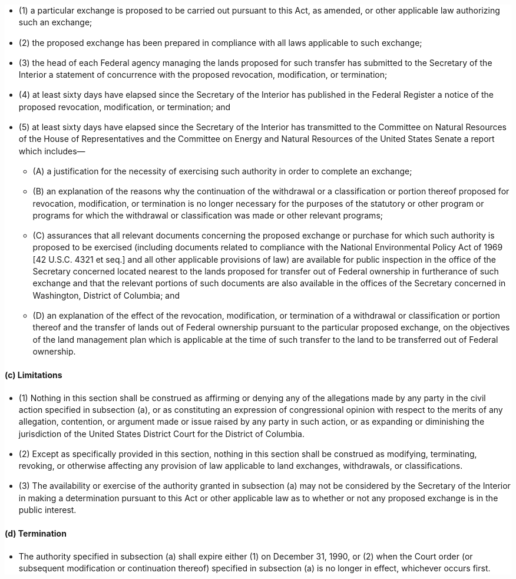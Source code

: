   * (1) a particular exchange is proposed to be carried out pursuant to this Act, as amended, or other applicable law authorizing such an exchange;

  * (2) the proposed exchange has been prepared in compliance with all laws applicable to such exchange;

  * (3) the head of each Federal agency managing the lands proposed for such transfer has submitted to the Secretary of the Interior a statement of concurrence with the proposed revocation, modification, or termination;

  * (4) at least sixty days have elapsed since the Secretary of the Interior has published in the Federal Register a notice of the proposed revocation, modification, or termination; and

  * (5) at least sixty days have elapsed since the Secretary of the Interior has transmitted to the Committee on Natural Resources of the House of Representatives and the Committee on Energy and Natural Resources of the United States Senate a report which includes—

    * (A) a justification for the necessity of exercising such authority in order to complete an exchange;

    * (B) an explanation of the reasons why the continuation of the withdrawal or a classification or portion thereof proposed for revocation, modification, or termination is no longer necessary for the purposes of the statutory or other program or programs for which the withdrawal or classification was made or other relevant programs;

    * (C) assurances that all relevant documents concerning the proposed exchange or purchase for which such authority is proposed to be exercised (including documents related to compliance with the National Environmental Policy Act of 1969 [42 U.S.C. 4321 et seq.] and all other applicable provisions of law) are available for public inspection in the office of the Secretary concerned located nearest to the lands proposed for transfer out of Federal ownership in furtherance of such exchange and that the relevant portions of such documents are also available in the offices of the Secretary concerned in Washington, District of Columbia; and

    * (D) an explanation of the effect of the revocation, modification, or termination of a withdrawal or classification or portion thereof and the transfer of lands out of Federal ownership pursuant to the particular proposed exchange, on the objectives of the land management plan which is applicable at the time of such transfer to the land to be transferred out of Federal ownership.

#### (c) Limitations
* (1) Nothing in this section shall be construed as affirming or denying any of the allegations made by any party in the civil action specified in subsection (a), or as constituting an expression of congressional opinion with respect to the merits of any allegation, contention, or argument made or issue raised by any party in such action, or as expanding or diminishing the jurisdiction of the United States District Court for the District of Columbia.

* (2) Except as specifically provided in this section, nothing in this section shall be construed as modifying, terminating, revoking, or otherwise affecting any provision of law applicable to land exchanges, withdrawals, or classifications.

* (3) The availability or exercise of the authority granted in subsection (a) may not be considered by the Secretary of the Interior in making a determination pursuant to this Act or other applicable law as to whether or not any proposed exchange is in the public interest.

#### (d) Termination
* The authority specified in subsection (a) shall expire either (1) on December 31, 1990, or (2) when the Court order (or subsequent modification or continuation thereof) specified in subsection (a) is no longer in effect, whichever occurs first.